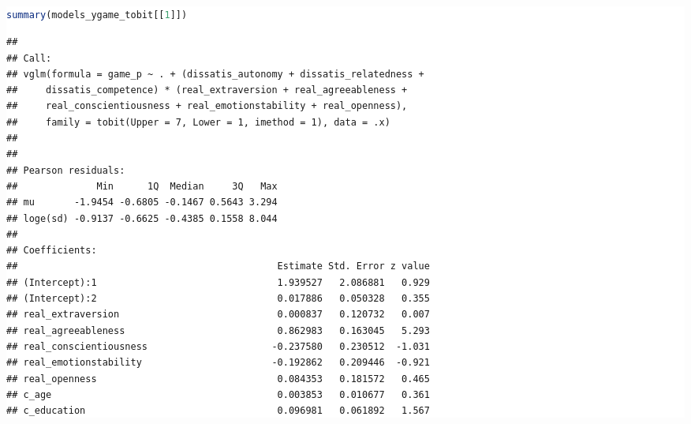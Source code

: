 ``` r
summary(models_ygame_tobit[[1]])
```

    ## 
    ## Call:
    ## vglm(formula = game_p ~ . + (dissatis_autonomy + dissatis_relatedness + 
    ##     dissatis_competence) * (real_extraversion + real_agreeableness + 
    ##     real_conscientiousness + real_emotionstability + real_openness), 
    ##     family = tobit(Upper = 7, Lower = 1, imethod = 1), data = .x)
    ## 
    ## 
    ## Pearson residuals:
    ##              Min      1Q  Median     3Q   Max
    ## mu       -1.9454 -0.6805 -0.1467 0.5643 3.294
    ## loge(sd) -0.9137 -0.6625 -0.4385 0.1558 8.044
    ## 
    ## Coefficients: 
    ##                                              Estimate Std. Error z value
    ## (Intercept):1                                1.939527   2.086881   0.929
    ## (Intercept):2                                0.017886   0.050328   0.355
    ## real_extraversion                            0.000837   0.120732   0.007
    ## real_agreeableness                           0.862983   0.163045   5.293
    ## real_conscientiousness                      -0.237580   0.230512  -1.031
    ## real_emotionstability                       -0.192862   0.209446  -0.921
    ## real_openness                                0.084353   0.181572   0.465
    ## c_age                                        0.003853   0.010677   0.361
    ## c_education                                  0.096981   0.061892   1.567